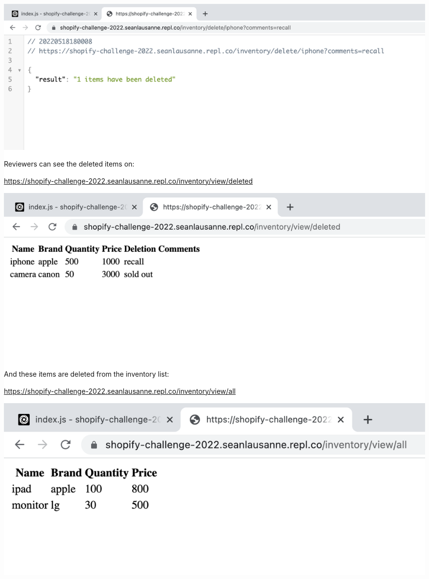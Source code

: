    ![12](./screenshots/12.png)

   Reviewers can see the deleted items on:

   https://shopify-challenge-2022.seanlausanne.repl.co/inventory/view/deleted

   ![13](./screenshots/13.png)

   And these items are deleted from the inventory list:

   https://shopify-challenge-2022.seanlausanne.repl.co/inventory/view/all

   ![133](./screenshots/133.png)
